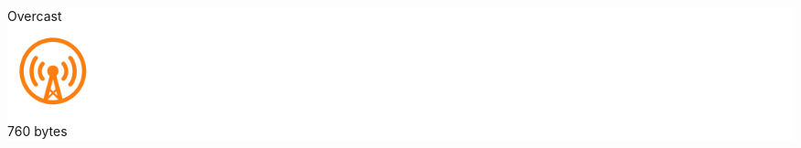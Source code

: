 <td>Overcast<br><img src="https://raw.githubusercontent.com/liuyilong80880/icon-svg/refs/heads/main/images/svg/overcast.svg" width="100" title="Overcast"><br>760 bytes</td>